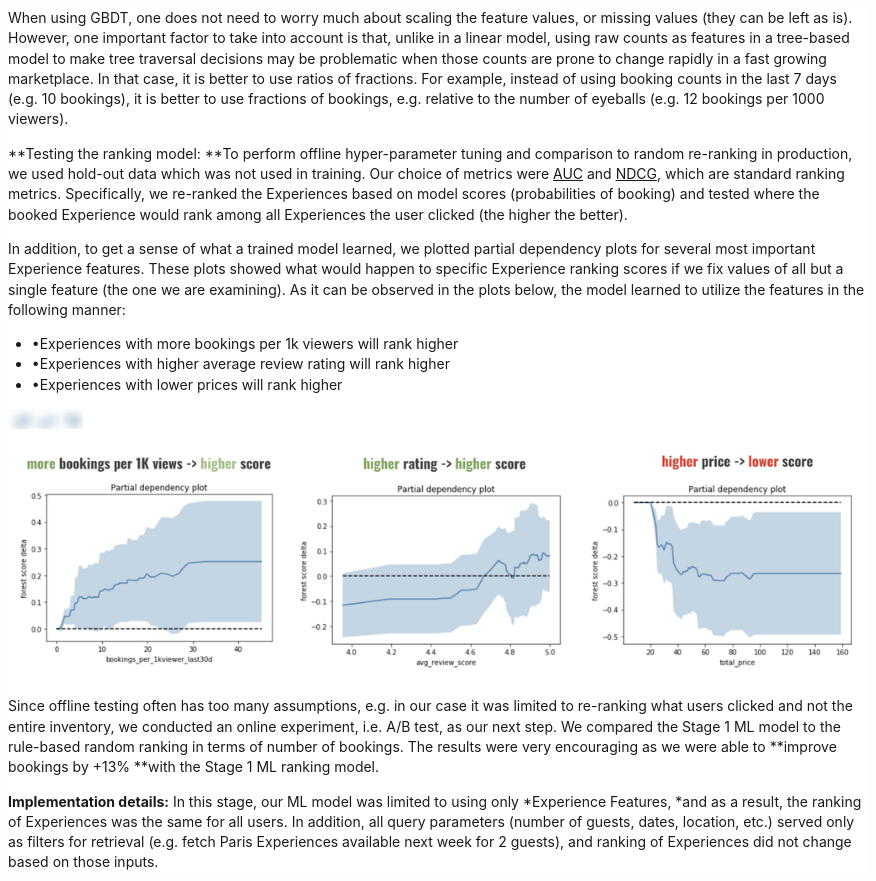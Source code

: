 When using GBDT, one does not need to worry much about scaling the feature values, or missing values (they can be left as is). However, one important factor to take into account is that, unlike in a linear model, using raw counts as features in a tree-based model to make tree traversal decisions may be problematic when those counts are prone to change rapidly in a fast growing marketplace. In that case, it is better to use ratios of fractions. For example, instead of using booking counts in the last 7 days (e.g. 10 bookings), it is better to use fractions of bookings, e.g. relative to the number of eyeballs (e.g. 12 bookings per 1000 viewers).

**Testing the ranking model: **To perform offline hyper-parameter tuning and comparison to random re-ranking in production, we used hold-out data which was not used in training. Our choice of metrics were [AUC](https://en.wikipedia.org/wiki/Receiver_operating_characteristic#Area_under_the_curve) and [NDCG](https://en.wikipedia.org/wiki/Discounted_cumulative_gain), which are standard ranking metrics. Specifically, we re-ranked the Experiences based on model scores (probabilities of booking) and tested where the booked Experience would rank among all Experiences the user clicked (the higher the better).

In addition, to get a sense of what a trained model learned, we plotted partial dependency plots for several most important Experience features. These plots showed what would happen to specific Experience ranking scores if we fix values of all but a single feature (the one we are examining). As it can be observed in the plots below, the model learned to utilize the features in the following manner:

- •Experiences with more bookings per 1k viewers will rank higher
- •Experiences with higher average review rating will rank higher
- •Experiences with lower prices will rank higher

![](../_resources/130764dcd1eb64b407c025b5fbf74415.png)![1*SDsOu4AYpRkcCkf7aN0BbQ.png](../_resources/472e5cffce85e61bd11288eb86bfc01d.png)

Since offline testing often has too many assumptions, e.g. in our case it was limited to re-ranking what users clicked and not the entire inventory, we conducted an online experiment, i.e. A/B test, as our next step. We compared the Stage 1 ML model to the rule-based random ranking in terms of number of bookings. The results were very encouraging as we were able to **improve bookings by +13% **with the Stage 1 ML ranking model.

**Implementation details:** In this stage, our ML model was limited to using only *Experience Features, *and as a result, the ranking of Experiences was the same for all users. In addition, all query parameters (number of guests, dates, location, etc.) served only as filters for retrieval (e.g. fetch Paris Experiences available next week for 2 guests), and ranking of Experiences did not change based on those inputs.

